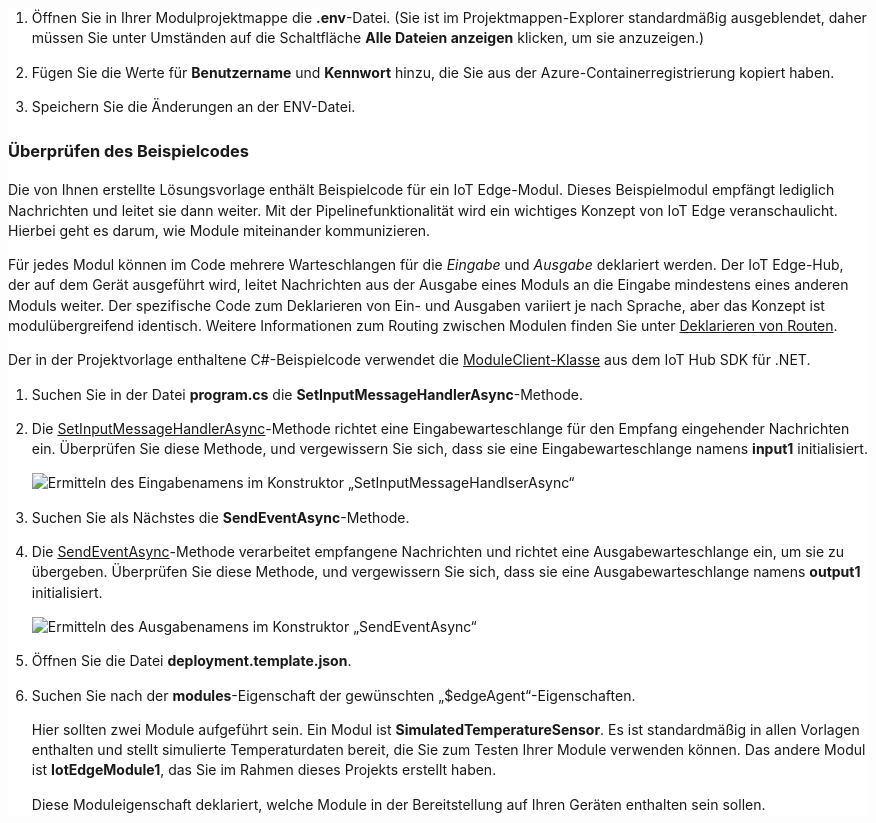 1. Öffnen Sie in Ihrer Modulprojektmappe die **.env**-Datei. (Sie ist im Projektmappen-Explorer standardmäßig ausgeblendet, daher müssen Sie unter Umständen auf die Schaltfläche **Alle Dateien anzeigen** klicken, um sie anzuzeigen.)

1. Fügen Sie die Werte für **Benutzername** und **Kennwort** hinzu, die Sie aus der Azure-Containerregistrierung kopiert haben.

1. Speichern Sie die Änderungen an der ENV-Datei.

### <a name="review-the-sample-code"></a>Überprüfen des Beispielcodes

Die von Ihnen erstellte Lösungsvorlage enthält Beispielcode für ein IoT Edge-Modul. Dieses Beispielmodul empfängt lediglich Nachrichten und leitet sie dann weiter. Mit der Pipelinefunktionalität wird ein wichtiges Konzept von IoT Edge veranschaulicht. Hierbei geht es darum, wie Module miteinander kommunizieren.

Für jedes Modul können im Code mehrere Warteschlangen für die *Eingabe* und *Ausgabe* deklariert werden. Der IoT Edge-Hub, der auf dem Gerät ausgeführt wird, leitet Nachrichten aus der Ausgabe eines Moduls an die Eingabe mindestens eines anderen Moduls weiter. Der spezifische Code zum Deklarieren von Ein- und Ausgaben variiert je nach Sprache, aber das Konzept ist modulübergreifend identisch. Weitere Informationen zum Routing zwischen Modulen finden Sie unter [Deklarieren von Routen](module-composition.md#declare-routes).

Der in der Projektvorlage enthaltene C#-Beispielcode verwendet die [ModuleClient-Klasse](/dotnet/api/microsoft.azure.devices.client.moduleclient) aus dem IoT Hub SDK für .NET.

1. Suchen Sie in der Datei **program.cs** die **SetInputMessageHandlerAsync**-Methode.

2. Die [SetInputMessageHandlerAsync](/dotnet/api/microsoft.azure.devices.client.moduleclient.setinputmessagehandlerasync)-Methode richtet eine Eingabewarteschlange für den Empfang eingehender Nachrichten ein. Überprüfen Sie diese Methode, und vergewissern Sie sich, dass sie eine Eingabewarteschlange namens **input1** initialisiert.

   ![Ermitteln des Eingabenamens im Konstruktor „SetInputMessageHandlserAsync“](./media/tutorial-develop-for-windows/declare-input-queue.png)

3. Suchen Sie als Nächstes die **SendEventAsync**-Methode.

4. Die [SendEventAsync](/dotnet/api/microsoft.azure.devices.client.moduleclient.sendeventasync)-Methode verarbeitet empfangene Nachrichten und richtet eine Ausgabewarteschlange ein, um sie zu übergeben. Überprüfen Sie diese Methode, und vergewissern Sie sich, dass sie eine Ausgabewarteschlange namens **output1** initialisiert.

   ![Ermitteln des Ausgabenamens im Konstruktor „SendEventAsync“](./media/tutorial-develop-for-windows/declare-output-queue.png)

5. Öffnen Sie die Datei **deployment.template.json**.

6. Suchen Sie nach der **modules**-Eigenschaft der gewünschten „$edgeAgent“-Eigenschaften.

   Hier sollten zwei Module aufgeführt sein. Ein Modul ist **SimulatedTemperatureSensor**. Es ist standardmäßig in allen Vorlagen enthalten und stellt simulierte Temperaturdaten bereit, die Sie zum Testen Ihrer Module verwenden können. Das andere Modul ist **IotEdgeModule1**, das Sie im Rahmen dieses Projekts erstellt haben.

   Diese Moduleigenschaft deklariert, welche Module in der Bereitstellung auf Ihren Geräten enthalten sein sollen.
